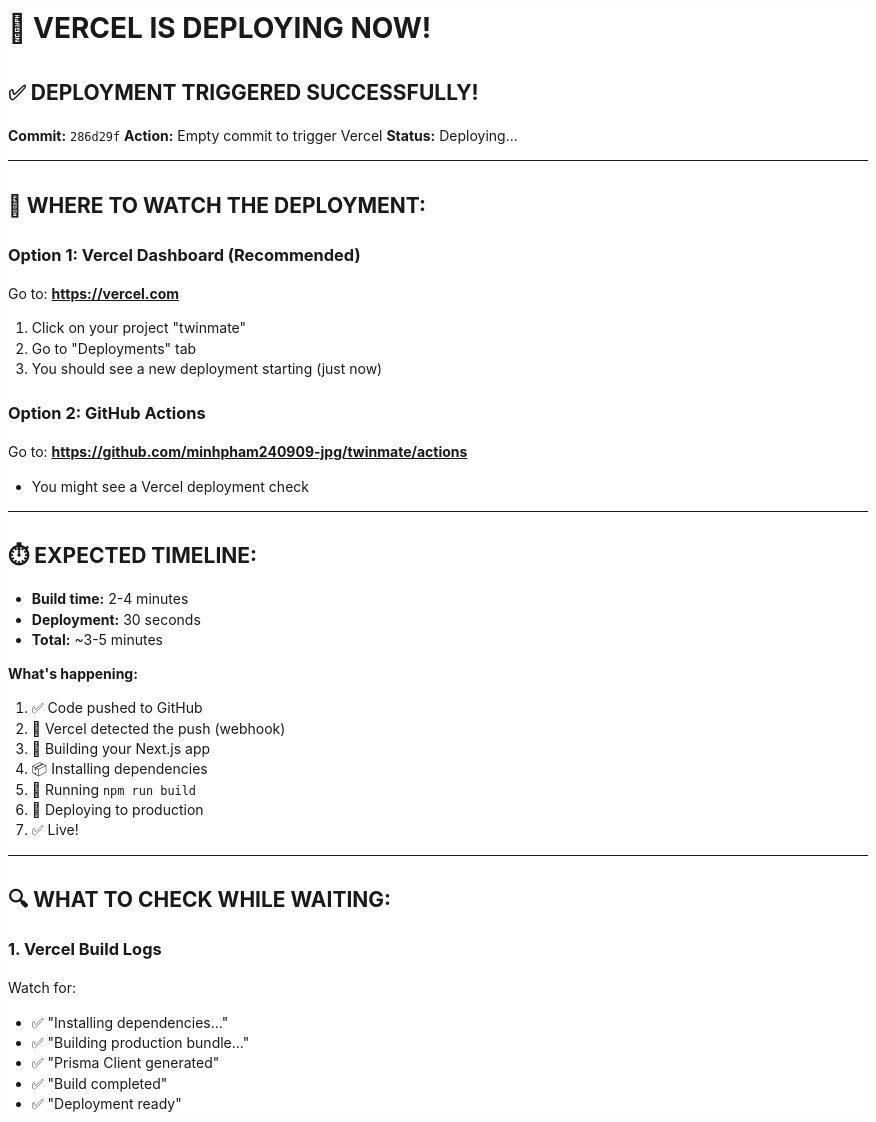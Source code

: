 # 🚀 VERCEL IS DEPLOYING NOW!

## ✅ DEPLOYMENT TRIGGERED SUCCESSFULLY!

**Commit:** `286d29f`
**Action:** Empty commit to trigger Vercel
**Status:** Deploying...

---

## 📍 WHERE TO WATCH THE DEPLOYMENT:

### **Option 1: Vercel Dashboard (Recommended)**
Go to: **https://vercel.com**
1. Click on your project "twinmate"
2. Go to "Deployments" tab
3. You should see a new deployment starting (just now)

### **Option 2: GitHub Actions**
Go to: **https://github.com/minhpham240909-jpg/twinmate/actions**
- You might see a Vercel deployment check

---

## ⏱️ EXPECTED TIMELINE:

- **Build time:** 2-4 minutes
- **Deployment:** 30 seconds
- **Total:** ~3-5 minutes

**What's happening:**
1. ✅ Code pushed to GitHub
2. 🔄 Vercel detected the push (webhook)
3. 🔨 Building your Next.js app
4. 📦 Installing dependencies
5. 🧪 Running `npm run build`
6. 🚀 Deploying to production
7. ✅ Live!

---

## 🔍 WHAT TO CHECK WHILE WAITING:

### **1. Vercel Build Logs**
Watch for:
- ✅ "Installing dependencies..."
- ✅ "Building production bundle..."
- ✅ "Prisma Client generated"
- ✅ "Build completed"
- ✅ "Deployment ready"
